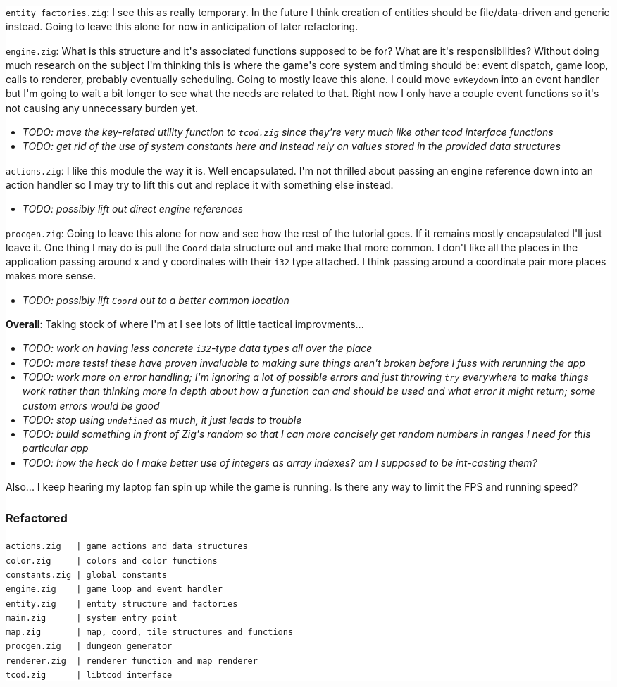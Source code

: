 `entity_factories.zig`: I see this as really temporary. In the future I think creation of entities should be file/data-driven and generic instead. Going to leave this alone for now in anticipation of later refactoring.

`engine.zig`: What is this structure and it's associated functions supposed to be for? What are it's responsibilities? Without doing much research on the subject I'm thinking this is where the game's core system and timing should be: event dispatch, game loop, calls to renderer, probably eventually scheduling. Going to mostly leave this alone. I could move `evKeydown` into an event handler but I'm going to wait a bit longer to see what the needs are related to that. Right now I only have a couple event functions so it's not causing any unnecessary burden yet.
- _TODO: move the key-related utility function to `tcod.zig` since they're very much like other tcod interface functions_
- _TODO: get rid of the use of system constants here and instead rely on values stored in the provided data structures_

`actions.zig`: I like this module the way it is. Well encapsulated. I'm not thrilled about passing an engine reference down into an action handler so I may try to lift this out and replace it with something else instead.
- _TODO: possibly lift out direct engine references_

`procgen.zig`: Going to leave this alone for now and see how the rest of the tutorial goes. If it remains mostly encapsulated I'll just leave it. One thing I may do is pull the `Coord` data structure out and make that more common. I don't like all the places in the application passing around x and y coordinates with their `i32` type attached. I think passing around a coordinate pair more places makes more sense.
- _TODO: possibly lift `Coord` out to a better common location_

**Overall**: Taking stock of where I'm at I see lots of little tactical improvments...
- _TODO: work on having less concrete `i32`-type data types all over the place_
- _TODO: more tests! these have proven invaluable to making sure things aren't broken before I fuss with rerunning the app_
- _TODO: work more on error handling; I'm ignoring a lot of possible errors and just throwing `try` everywhere to make things work rather than thinking more in depth about how a function can and should be used and what error it might return; some custom errors would be good_
- _TODO: stop using `undefined` as much, it just leads to trouble_
- _TODO: build something in front of Zig's random so that I can more concisely get random numbers in ranges I need for this particular app_
- _TODO: how the heck do I make better use of integers as array indexes? am I supposed to be int-casting them?_

Also... I keep hearing my laptop fan spin up while the game is running. Is there any way to limit the FPS and running speed?

### Refactored

```
actions.zig   | game actions and data structures
color.zig     | colors and color functions
constants.zig | global constants
engine.zig    | game loop and event handler
entity.zig    | entity structure and factories
main.zig      | system entry point
map.zig       | map, coord, tile structures and functions
procgen.zig   | dungeon generator
renderer.zig  | renderer function and map renderer
tcod.zig      | libtcod interface
```
